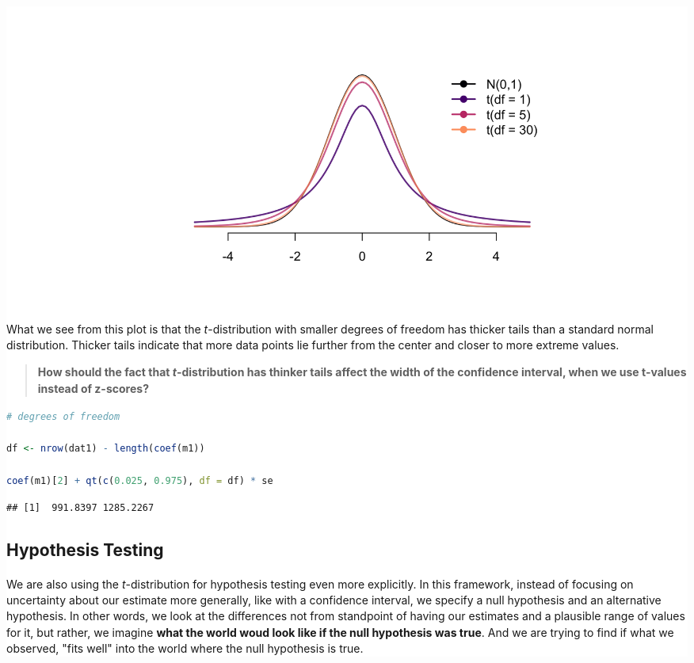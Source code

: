 <img src="QM2023_week06_files/figure-html/t-distribution-base-1.png" width="576" style="display: block; margin: auto;" />

What we see from this plot is that the $t$-distribution with smaller degrees of freedom has thicker tails than a standard normal distribution. Thicker tails indicate that more data points lie further from the center and closer to more extreme values.

> **How should the fact that $t$-distribution has thinker tails affect the width of the confidence interval, when we use t-values instead of z-scores?**


```r
# degrees of freedom

df <- nrow(dat1) - length(coef(m1))

coef(m1)[2] + qt(c(0.025, 0.975), df = df) * se
```

```{style="max-height: 200px;"}
## [1]  991.8397 1285.2267
```

## Hypothesis Testing

We are also using the $t$-distribution for hypothesis testing even more explicitly. In this framework, instead of focusing on uncertainty about our estimate more generally, like with a confidence interval, we specify a null hypothesis and an alternative hypothesis. In other words, we look at the differences not from standpoint of having our estimates and a plausible range of values for it, but rather, we imagine **what the world woud look like if the null hypothesis was true**. And we are trying to find if what we observed, "fits well" into the world where the null hypothesis is true.

